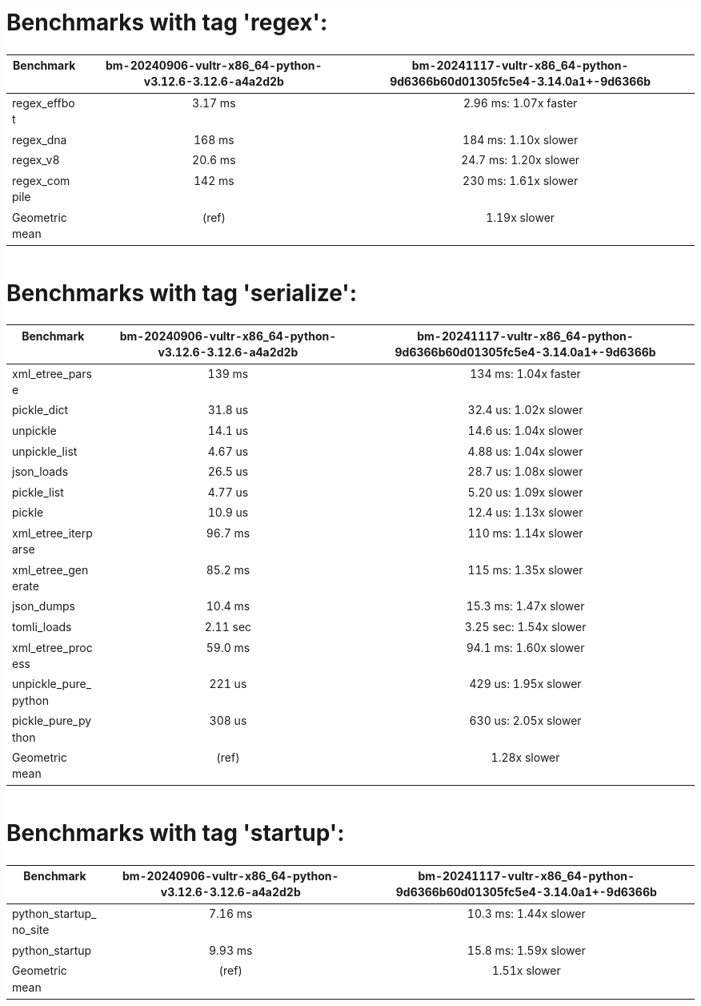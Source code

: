 Benchmarks with tag 'regex':
============================

| Benchmark      | bm-20240906-vultr-x86_64-python-v3.12.6-3.12.6-a4a2d2b | bm-20241117-vultr-x86_64-python-9d6366b60d01305fc5e4-3.14.0a1+-9d6366b |
|----------------|:------------------------------------------------------:|:----------------------------------------------------------------------:|
| regex_effbot   | 3.17 ms                                                | 2.96 ms: 1.07x faster                                                  |
| regex_dna      | 168 ms                                                 | 184 ms: 1.10x slower                                                   |
| regex_v8       | 20.6 ms                                                | 24.7 ms: 1.20x slower                                                  |
| regex_compile  | 142 ms                                                 | 230 ms: 1.61x slower                                                   |
| Geometric mean | (ref)                                                  | 1.19x slower                                                           |

Benchmarks with tag 'serialize':
================================

| Benchmark            | bm-20240906-vultr-x86_64-python-v3.12.6-3.12.6-a4a2d2b | bm-20241117-vultr-x86_64-python-9d6366b60d01305fc5e4-3.14.0a1+-9d6366b |
|----------------------|:------------------------------------------------------:|:----------------------------------------------------------------------:|
| xml_etree_parse      | 139 ms                                                 | 134 ms: 1.04x faster                                                   |
| pickle_dict          | 31.8 us                                                | 32.4 us: 1.02x slower                                                  |
| unpickle             | 14.1 us                                                | 14.6 us: 1.04x slower                                                  |
| unpickle_list        | 4.67 us                                                | 4.88 us: 1.04x slower                                                  |
| json_loads           | 26.5 us                                                | 28.7 us: 1.08x slower                                                  |
| pickle_list          | 4.77 us                                                | 5.20 us: 1.09x slower                                                  |
| pickle               | 10.9 us                                                | 12.4 us: 1.13x slower                                                  |
| xml_etree_iterparse  | 96.7 ms                                                | 110 ms: 1.14x slower                                                   |
| xml_etree_generate   | 85.2 ms                                                | 115 ms: 1.35x slower                                                   |
| json_dumps           | 10.4 ms                                                | 15.3 ms: 1.47x slower                                                  |
| tomli_loads          | 2.11 sec                                               | 3.25 sec: 1.54x slower                                                 |
| xml_etree_process    | 59.0 ms                                                | 94.1 ms: 1.60x slower                                                  |
| unpickle_pure_python | 221 us                                                 | 429 us: 1.95x slower                                                   |
| pickle_pure_python   | 308 us                                                 | 630 us: 2.05x slower                                                   |
| Geometric mean       | (ref)                                                  | 1.28x slower                                                           |

Benchmarks with tag 'startup':
==============================

| Benchmark              | bm-20240906-vultr-x86_64-python-v3.12.6-3.12.6-a4a2d2b | bm-20241117-vultr-x86_64-python-9d6366b60d01305fc5e4-3.14.0a1+-9d6366b |
|------------------------|:------------------------------------------------------:|:----------------------------------------------------------------------:|
| python_startup_no_site | 7.16 ms                                                | 10.3 ms: 1.44x slower                                                  |
| python_startup         | 9.93 ms                                                | 15.8 ms: 1.59x slower                                                  |
| Geometric mean         | (ref)                                                  | 1.51x slower                                                           |
